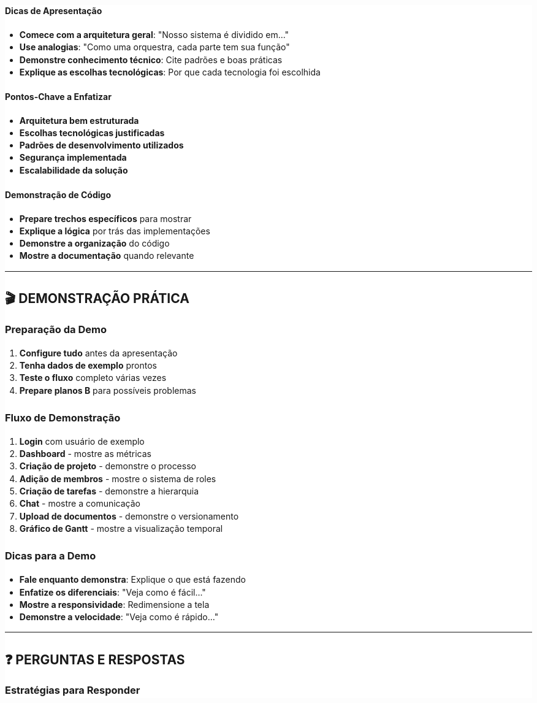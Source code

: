 #### **Dicas de Apresentação**
- **Comece com a arquitetura geral**: "Nosso sistema é dividido em..."
- **Use analogias**: "Como uma orquestra, cada parte tem sua função"
- **Demonstre conhecimento técnico**: Cite padrões e boas práticas
- **Explique as escolhas tecnológicas**: Por que cada tecnologia foi escolhida

#### **Pontos-Chave a Enfatizar**
- **Arquitetura bem estruturada**
- **Escolhas tecnológicas justificadas**
- **Padrões de desenvolvimento utilizados**
- **Segurança implementada**
- **Escalabilidade da solução**

#### **Demonstração de Código**
- **Prepare trechos específicos** para mostrar
- **Explique a lógica** por trás das implementações
- **Demonstre a organização** do código
- **Mostre a documentação** quando relevante

---

## 🎬 DEMONSTRAÇÃO PRÁTICA

### **Preparação da Demo**
1. **Configure tudo** antes da apresentação
2. **Tenha dados de exemplo** prontos
3. **Teste o fluxo** completo várias vezes
4. **Prepare planos B** para possíveis problemas

### **Fluxo de Demonstração**
1. **Login** com usuário de exemplo
2. **Dashboard** - mostre as métricas
3. **Criação de projeto** - demonstre o processo
4. **Adição de membros** - mostre o sistema de roles
5. **Criação de tarefas** - demonstre a hierarquia
6. **Chat** - mostre a comunicação
7. **Upload de documentos** - demonstre o versionamento
8. **Gráfico de Gantt** - mostre a visualização temporal

### **Dicas para a Demo**
- **Fale enquanto demonstra**: Explique o que está fazendo
- **Enfatize os diferenciais**: "Veja como é fácil..."
- **Mostre a responsividade**: Redimensione a tela
- **Demonstre a velocidade**: "Veja como é rápido..."

---

## ❓ PERGUNTAS E RESPOSTAS

### **Estratégias para Responder**
